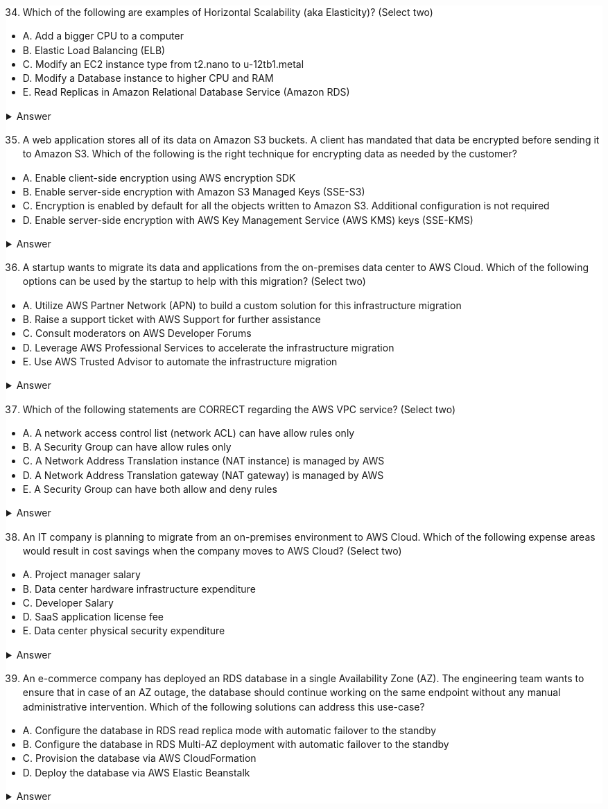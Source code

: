 34. Which of the following are examples of Horizontal Scalability (aka Elasticity)? (Select two)
- A. Add a bigger CPU to a computer
- B. Elastic Load Balancing (ELB)
- C. Modify an EC2 instance type from t2.nano to u-12tb1.metal
- D. Modify a Database instance to higher CPU and RAM
- E. Read Replicas in Amazon Relational Database Service (Amazon RDS)
<details markdown=1><summary markdown='span'>Answer</summary></details>

35. A web application stores all of its data on Amazon S3 buckets. A client has mandated that data be encrypted before sending it to Amazon S3.
Which of the following is the right technique for encrypting data as needed by the customer?
- A. Enable client-side encryption using AWS encryption SDK
- B. Enable server-side encryption with Amazon S3 Managed Keys (SSE-S3)
- C. Encryption is enabled by default for all the objects written to Amazon S3. Additional configuration is not required
- D. Enable server-side encryption with AWS Key Management Service (AWS KMS) keys (SSE-KMS)
<details markdown=1><summary markdown='span'>Answer</summary></details>

36. A startup wants to migrate its data and applications from the on-premises data center to AWS Cloud. Which of the following options can be used by the startup to help with this migration? (Select two)
- A. Utilize AWS Partner Network (APN) to build a custom solution for this infrastructure migration
- B. Raise a support ticket with AWS Support for further assistance
- C. Consult moderators on AWS Developer Forums
- D. Leverage AWS Professional Services to accelerate the infrastructure migration
- E. Use AWS Trusted Advisor to automate the infrastructure migration
<details markdown=1><summary markdown='span'>Answer</summary></details>

37. Which of the following statements are CORRECT regarding the AWS VPC service? (Select two)
- A. A network access control list (network ACL) can have allow rules only
- B. A Security Group can have allow rules only
- C. A Network Address Translation instance (NAT instance) is managed by AWS
- D. A Network Address Translation gateway (NAT gateway) is managed by AWS
- E. A Security Group can have both allow and deny rules
<details markdown=1><summary markdown='span'>Answer</summary></details>




38. An IT company is planning to migrate from an on-premises environment to AWS Cloud. Which of the following expense areas would result in cost savings when the company moves to AWS Cloud? (Select two)
- A. Project manager salary
- B. Data center hardware infrastructure expenditure
- C. Developer Salary
- D. SaaS application license fee
- E. Data center physical security expenditure
<details markdown=1><summary markdown='span'>Answer</summary></details>

39. An e-commerce company has deployed an RDS database in a single Availability Zone (AZ). The engineering team wants to ensure that in case of an AZ outage, the database should continue working on the same endpoint without any manual administrative intervention. Which of the following solutions can address this use-case?
- A. Configure the database in RDS read replica mode with automatic failover to the standby
- B. Configure the database in RDS Multi-AZ deployment with automatic failover to the standby
- C. Provision the database via AWS CloudFormation
- D. Deploy the database via AWS Elastic Beanstalk
<details markdown=1><summary markdown='span'>Answer</summary></details>
